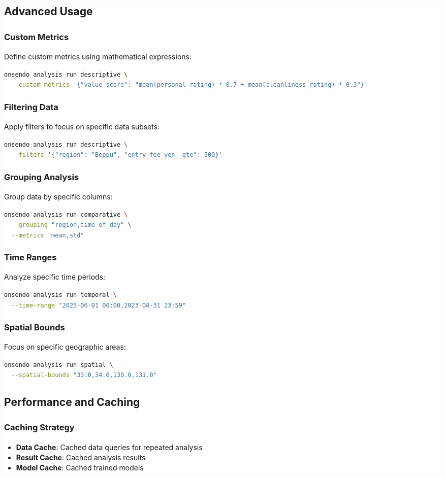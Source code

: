 ## Advanced Usage

### Custom Metrics

Define custom metrics using mathematical expressions:

```bash
onsendo analysis run descriptive \
  --custom-metrics '{"value_score": "mean(personal_rating) * 0.7 + mean(cleanliness_rating) * 0.3"}'
```

### Filtering Data

Apply filters to focus on specific data subsets:

```bash
onsendo analysis run descriptive \
  --filters '{"region": "Beppu", "entry_fee_yen__gte": 500}'
```

### Grouping Analysis

Group data by specific columns:

```bash
onsendo analysis run comparative \
  --grouping "region,time_of_day" \
  --metrics "mean,std"
```

### Time Ranges

Analyze specific time periods:

```bash
onsendo analysis run temporal \
  --time-range "2023-06-01 00:00,2023-08-31 23:59"
```

### Spatial Bounds

Focus on specific geographic areas:

```bash
onsendo analysis run spatial \
  --spatial-bounds "33.0,34.0,130.0,131.0"
```

## Performance and Caching

### Caching Strategy

- **Data Cache**: Cached data queries for repeated analysis
- **Result Cache**: Cached analysis results
- **Model Cache**: Cached trained models
